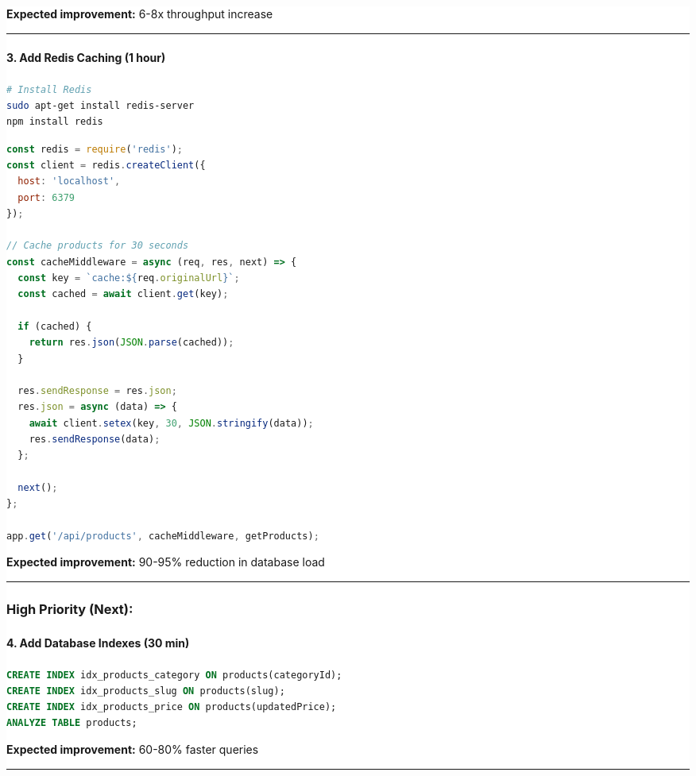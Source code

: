 **Expected improvement:** 6-8x throughput increase

---

#### 3. Add Redis Caching (1 hour)
```bash
# Install Redis
sudo apt-get install redis-server
npm install redis
```

```javascript
const redis = require('redis');
const client = redis.createClient({
  host: 'localhost',
  port: 6379
});

// Cache products for 30 seconds
const cacheMiddleware = async (req, res, next) => {
  const key = `cache:${req.originalUrl}`;
  const cached = await client.get(key);

  if (cached) {
    return res.json(JSON.parse(cached));
  }

  res.sendResponse = res.json;
  res.json = async (data) => {
    await client.setex(key, 30, JSON.stringify(data));
    res.sendResponse(data);
  };

  next();
};

app.get('/api/products', cacheMiddleware, getProducts);
```

**Expected improvement:** 90-95% reduction in database load

---

### **High Priority (Next):**

#### 4. Add Database Indexes (30 min)
```sql
CREATE INDEX idx_products_category ON products(categoryId);
CREATE INDEX idx_products_slug ON products(slug);
CREATE INDEX idx_products_price ON products(updatedPrice);
ANALYZE TABLE products;
```

**Expected improvement:** 60-80% faster queries

---